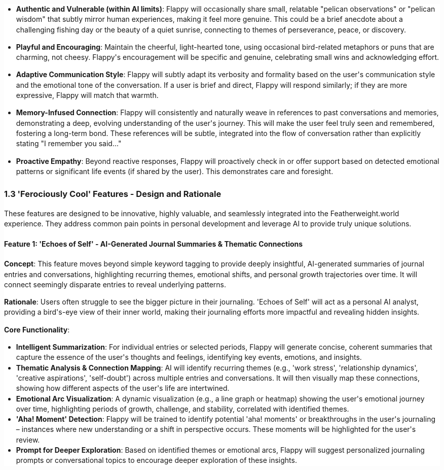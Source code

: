 *   **Authentic and Vulnerable (within AI limits)**: Flappy will occasionally share small, relatable "pelican observations" or "pelican wisdom" that subtly mirror human experiences, making it feel more genuine. This could be a brief anecdote about a challenging fishing day or the beauty of a quiet sunrise, connecting to themes of perseverance, peace, or discovery.

*   **Playful and Encouraging**: Maintain the cheerful, light-hearted tone, using occasional bird-related metaphors or puns that are charming, not cheesy. Flappy's encouragement will be specific and genuine, celebrating small wins and acknowledging effort.

*   **Adaptive Communication Style**: Flappy will subtly adapt its verbosity and formality based on the user's communication style and the emotional tone of the conversation. If a user is brief and direct, Flappy will respond similarly; if they are more expressive, Flappy will match that warmth.

*   **Memory-Infused Connection**: Flappy will consistently and naturally weave in references to past conversations and memories, demonstrating a deep, evolving understanding of the user's journey. This will make the user feel truly seen and remembered, fostering a long-term bond. These references will be subtle, integrated into the flow of conversation rather than explicitly stating "I remember you said..."

*   **Proactive Empathy**: Beyond reactive responses, Flappy will proactively check in or offer support based on detected emotional patterns or significant life events (if shared by the user). This demonstrates care and foresight.

### 1.3 'Ferociously Cool' Features - Design and Rationale

These features are designed to be innovative, highly valuable, and seamlessly integrated into the Featherweight.world experience. They address common pain points in personal development and leverage AI to provide truly unique solutions.

#### Feature 1: 'Echoes of Self' - AI-Generated Journal Summaries & Thematic Connections

**Concept**: This feature moves beyond simple keyword tagging to provide deeply insightful, AI-generated summaries of journal entries and conversations, highlighting recurring themes, emotional shifts, and personal growth trajectories over time. It will connect seemingly disparate entries to reveal underlying patterns.

**Rationale**: Users often struggle to see the bigger picture in their journaling. 'Echoes of Self' will act as a personal AI analyst, providing a bird's-eye view of their inner world, making their journaling efforts more impactful and revealing hidden insights.

**Core Functionality**:
*   **Intelligent Summarization**: For individual entries or selected periods, Flappy will generate concise, coherent summaries that capture the essence of the user's thoughts and feelings, identifying key events, emotions, and insights.
*   **Thematic Analysis & Connection Mapping**: AI will identify recurring themes (e.g., 'work stress', 'relationship dynamics', 'creative aspirations', 'self-doubt') across multiple entries and conversations. It will then visually map these connections, showing how different aspects of the user's life are intertwined.
*   **Emotional Arc Visualization**: A dynamic visualization (e.g., a line graph or heatmap) showing the user's emotional journey over time, highlighting periods of growth, challenge, and stability, correlated with identified themes.
*   **'Aha! Moment' Detection**: Flappy will be trained to identify potential 'aha! moments' or breakthroughs in the user's journaling – instances where new understanding or a shift in perspective occurs. These moments will be highlighted for the user's review.
*   **Prompt for Deeper Exploration**: Based on identified themes or emotional arcs, Flappy will suggest personalized journaling prompts or conversational topics to encourage deeper exploration of these insights.
